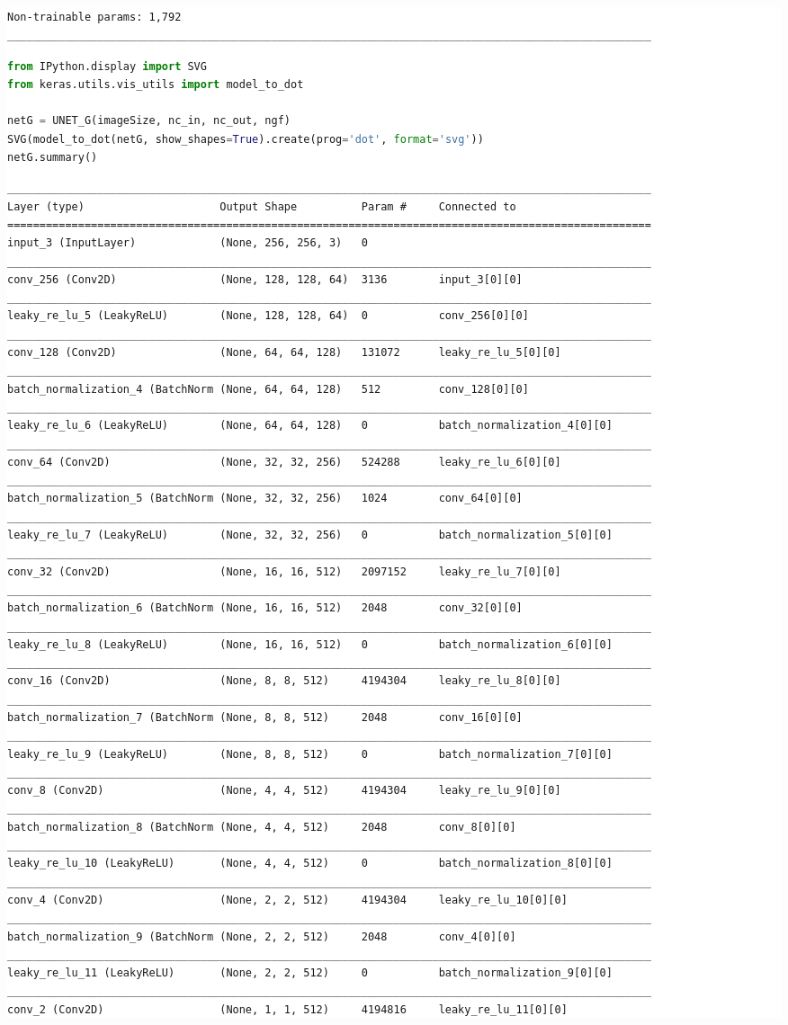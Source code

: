     Non-trainable params: 1,792
    ____________________________________________________________________________________________________



```python
from IPython.display import SVG
from keras.utils.vis_utils import model_to_dot

netG = UNET_G(imageSize, nc_in, nc_out, ngf)
SVG(model_to_dot(netG, show_shapes=True).create(prog='dot', format='svg'))
netG.summary()
```

    ____________________________________________________________________________________________________
    Layer (type)                     Output Shape          Param #     Connected to                     
    ====================================================================================================
    input_3 (InputLayer)             (None, 256, 256, 3)   0                                            
    ____________________________________________________________________________________________________
    conv_256 (Conv2D)                (None, 128, 128, 64)  3136        input_3[0][0]                    
    ____________________________________________________________________________________________________
    leaky_re_lu_5 (LeakyReLU)        (None, 128, 128, 64)  0           conv_256[0][0]                   
    ____________________________________________________________________________________________________
    conv_128 (Conv2D)                (None, 64, 64, 128)   131072      leaky_re_lu_5[0][0]              
    ____________________________________________________________________________________________________
    batch_normalization_4 (BatchNorm (None, 64, 64, 128)   512         conv_128[0][0]                   
    ____________________________________________________________________________________________________
    leaky_re_lu_6 (LeakyReLU)        (None, 64, 64, 128)   0           batch_normalization_4[0][0]      
    ____________________________________________________________________________________________________
    conv_64 (Conv2D)                 (None, 32, 32, 256)   524288      leaky_re_lu_6[0][0]              
    ____________________________________________________________________________________________________
    batch_normalization_5 (BatchNorm (None, 32, 32, 256)   1024        conv_64[0][0]                    
    ____________________________________________________________________________________________________
    leaky_re_lu_7 (LeakyReLU)        (None, 32, 32, 256)   0           batch_normalization_5[0][0]      
    ____________________________________________________________________________________________________
    conv_32 (Conv2D)                 (None, 16, 16, 512)   2097152     leaky_re_lu_7[0][0]              
    ____________________________________________________________________________________________________
    batch_normalization_6 (BatchNorm (None, 16, 16, 512)   2048        conv_32[0][0]                    
    ____________________________________________________________________________________________________
    leaky_re_lu_8 (LeakyReLU)        (None, 16, 16, 512)   0           batch_normalization_6[0][0]      
    ____________________________________________________________________________________________________
    conv_16 (Conv2D)                 (None, 8, 8, 512)     4194304     leaky_re_lu_8[0][0]              
    ____________________________________________________________________________________________________
    batch_normalization_7 (BatchNorm (None, 8, 8, 512)     2048        conv_16[0][0]                    
    ____________________________________________________________________________________________________
    leaky_re_lu_9 (LeakyReLU)        (None, 8, 8, 512)     0           batch_normalization_7[0][0]      
    ____________________________________________________________________________________________________
    conv_8 (Conv2D)                  (None, 4, 4, 512)     4194304     leaky_re_lu_9[0][0]              
    ____________________________________________________________________________________________________
    batch_normalization_8 (BatchNorm (None, 4, 4, 512)     2048        conv_8[0][0]                     
    ____________________________________________________________________________________________________
    leaky_re_lu_10 (LeakyReLU)       (None, 4, 4, 512)     0           batch_normalization_8[0][0]      
    ____________________________________________________________________________________________________
    conv_4 (Conv2D)                  (None, 2, 2, 512)     4194304     leaky_re_lu_10[0][0]             
    ____________________________________________________________________________________________________
    batch_normalization_9 (BatchNorm (None, 2, 2, 512)     2048        conv_4[0][0]                     
    ____________________________________________________________________________________________________
    leaky_re_lu_11 (LeakyReLU)       (None, 2, 2, 512)     0           batch_normalization_9[0][0]      
    ____________________________________________________________________________________________________
    conv_2 (Conv2D)                  (None, 1, 1, 512)     4194816     leaky_re_lu_11[0][0]             